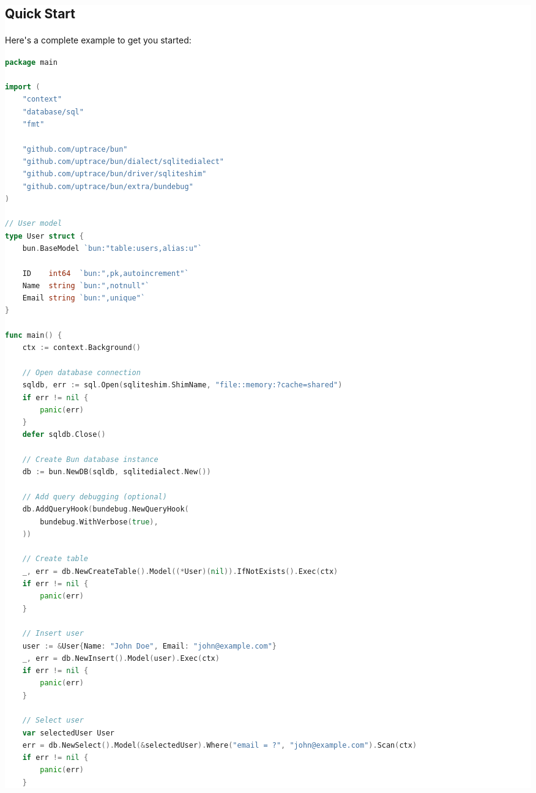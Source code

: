 ## Quick Start

Here's a complete example to get you started:

```go
package main

import (
    "context"
    "database/sql"
    "fmt"

    "github.com/uptrace/bun"
    "github.com/uptrace/bun/dialect/sqlitedialect"
    "github.com/uptrace/bun/driver/sqliteshim"
    "github.com/uptrace/bun/extra/bundebug"
)

// User model
type User struct {
    bun.BaseModel `bun:"table:users,alias:u"`

    ID    int64  `bun:",pk,autoincrement"`
    Name  string `bun:",notnull"`
    Email string `bun:",unique"`
}

func main() {
    ctx := context.Background()

    // Open database connection
    sqldb, err := sql.Open(sqliteshim.ShimName, "file::memory:?cache=shared")
    if err != nil {
        panic(err)
    }
    defer sqldb.Close()

    // Create Bun database instance
    db := bun.NewDB(sqldb, sqlitedialect.New())

    // Add query debugging (optional)
    db.AddQueryHook(bundebug.NewQueryHook(
        bundebug.WithVerbose(true),
    ))

    // Create table
    _, err = db.NewCreateTable().Model((*User)(nil)).IfNotExists().Exec(ctx)
    if err != nil {
        panic(err)
    }

    // Insert user
    user := &User{Name: "John Doe", Email: "john@example.com"}
    _, err = db.NewInsert().Model(user).Exec(ctx)
    if err != nil {
        panic(err)
    }

    // Select user
    var selectedUser User
    err = db.NewSelect().Model(&selectedUser).Where("email = ?", "john@example.com").Scan(ctx)
    if err != nil {
        panic(err)
    }
```